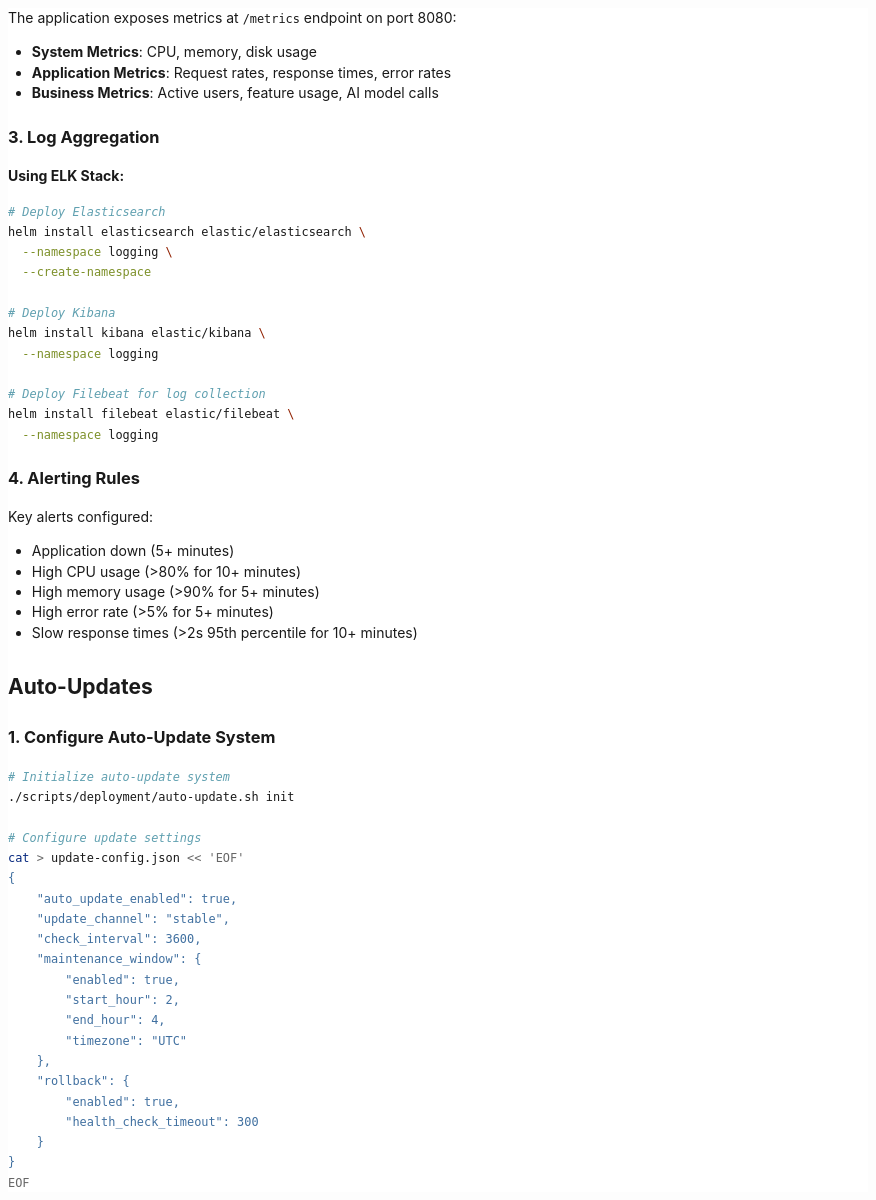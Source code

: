 The application exposes metrics at `/metrics` endpoint on port 8080:

- **System Metrics**: CPU, memory, disk usage
- **Application Metrics**: Request rates, response times, error rates
- **Business Metrics**: Active users, feature usage, AI model calls

### 3. Log Aggregation

**Using ELK Stack:**

```bash
# Deploy Elasticsearch
helm install elasticsearch elastic/elasticsearch \
  --namespace logging \
  --create-namespace

# Deploy Kibana
helm install kibana elastic/kibana \
  --namespace logging

# Deploy Filebeat for log collection
helm install filebeat elastic/filebeat \
  --namespace logging
```

### 4. Alerting Rules

Key alerts configured:

- Application down (5+ minutes)
- High CPU usage (>80% for 10+ minutes)
- High memory usage (>90% for 5+ minutes)
- High error rate (>5% for 5+ minutes)
- Slow response times (>2s 95th percentile for 10+ minutes)

## Auto-Updates

### 1. Configure Auto-Update System

```bash
# Initialize auto-update system
./scripts/deployment/auto-update.sh init

# Configure update settings
cat > update-config.json << 'EOF'
{
    "auto_update_enabled": true,
    "update_channel": "stable",
    "check_interval": 3600,
    "maintenance_window": {
        "enabled": true,
        "start_hour": 2,
        "end_hour": 4,
        "timezone": "UTC"
    },
    "rollback": {
        "enabled": true,
        "health_check_timeout": 300
    }
}
EOF
```
